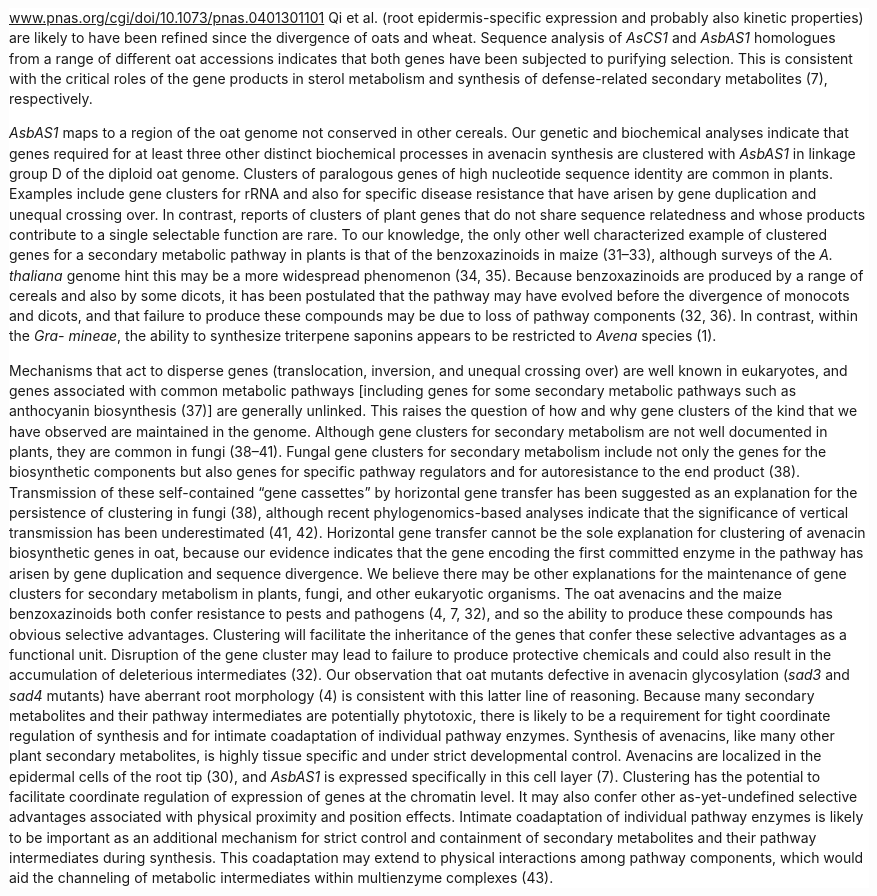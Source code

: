 www.pnas.org/cgi/doi/10.1073/pnas.0401301101 Qi et al.
(root epidermis-specific expression and probably also kinetic properties) are likely to have been refined since the divergence of oats and wheat. Sequence analysis of *AsCS1* and *AsbAS1* homologues from a range of different oat accessions indicates that both genes have been subjected to purifying selection. This is consistent with the critical roles of the gene products in sterol metabolism and synthesis of defense-related secondary metabolites (7), respectively.

*AsbAS1* maps to a region of the oat genome not conserved in other cereals. Our genetic and biochemical analyses indicate that genes required for at least three other distinct biochemical processes in avenacin synthesis are clustered with *AsbAS1* in linkage group D of the diploid oat genome. Clusters of paralogous genes of high nucleotide sequence identity are common in plants. Examples include gene clusters for rRNA and also for specific disease resistance that have arisen by gene duplication and unequal crossing over. In contrast, reports of clusters of plant genes that do not share sequence relatedness and whose products contribute to a single selectable function are rare. To our knowledge, the only other well characterized example of clustered genes for a secondary metabolic pathway in plants is that of the benzoxazinoids in maize (31–33), although surveys of the *A. thaliana* genome hint this may be a more widespread phenomenon (34, 35). Because benzoxazinoids are produced by a range of cereals and also by some dicots, it has been postulated that the pathway may have evolved before the divergence of monocots and dicots, and that failure to produce these compounds may be due to loss of pathway components (32, 36). In contrast, within the *Gra- mineae*, the ability to synthesize triterpene saponins appears to be restricted to *Avena* species (1).

Mechanisms that act to disperse genes (translocation, inversion, and unequal crossing over) are well known in eukaryotes, and genes associated with common metabolic pathways [including genes for some secondary metabolic pathways such as anthocyanin biosynthesis (37)] are generally unlinked. This raises the question of how and why gene clusters of the kind that we have observed are maintained in the genome. Although gene clusters for secondary metabolism are not well documented in plants, they are common in fungi (38–41). Fungal gene clusters for secondary metabolism include not only the genes for the biosynthetic components but also genes for specific pathway regulators and for autoresistance to the end product (38). Transmission of these self-contained “gene cassettes” by horizontal gene transfer has been suggested as an explanation for the persistence of clustering in fungi (38), although recent phylogenomics-based analyses indicate that the significance of vertical transmission has been underestimated (41, 42). Horizontal gene transfer cannot be the sole explanation for clustering of avenacin biosynthetic genes in oat, because our evidence indicates that the gene encoding the first committed enzyme in the pathway has arisen by gene duplication and sequence divergence. We believe there may be other explanations for the maintenance of gene clusters for secondary metabolism in plants, fungi, and other eukaryotic organisms. The oat avenacins and the maize benzoxazinoids both confer resistance to pests and pathogens (4, 7, 32), and so the ability to produce these compounds has obvious selective advantages. Clustering will facilitate the inheritance of the genes that confer these selective advantages as a functional unit. Disruption of the gene cluster may lead to failure to produce protective chemicals and could also result in the accumulation of deleterious intermediates (32). Our observation that oat mutants defective in avenacin glycosylation (*sad3* and *sad4* mutants) have aberrant root morphology (4) is consistent with this latter line of reasoning. Because many secondary metabolites and their pathway intermediates are potentially phytotoxic, there is likely to be a requirement for tight coordinate regulation of synthesis and for intimate coadaptation of individual pathway enzymes. Synthesis of avenacins, like many other plant secondary metabolites, is highly tissue specific and under strict developmental control. Avenacins are localized in the epidermal cells of the root tip (30), and *AsbAS1* is expressed specifically in this cell layer (7). Clustering has the potential to facilitate coordinate regulation of expression of genes at the chromatin level. It may also confer other as-yet-undefined selective advantages associated with physical proximity and position effects. Intimate coadaptation of individual pathway enzymes is likely to be important as an additional mechanism for strict control and containment of secondary metabolites and their pathway intermediates during synthesis. This coadaptation may extend to physical interactions among pathway components, which would aid the channeling of metabolic intermediates within multienzyme complexes (43).
